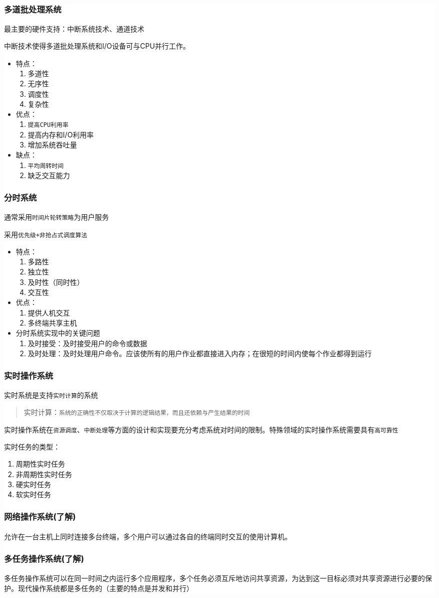 ### 多道批处理系统
最主要的硬件支持：中断系统技术、通道技术

中断技术使得多道批处理系统和I/O设备可与CPU并行工作。

* 特点：
  1. 多道性
  2. 无序性
  3. 调度性
  4. 复杂性
* 优点：
  1. `提高CPU利用率`
  2. 提高内存和I/O利用率
  3. 增加系统吞吐量
* 缺点：
  1. `平均周转时间`
  2. 缺乏交互能力


### 分时系统
通常采用`时间片轮转策略`为用户服务

采用`优先级+非抢占式调度算法`

* 特点：
  1. 多路性
  2. 独立性
  3. 及时性（同时性）
  4. 交互性
* 优点：
  1. 提供人机交互
  2. 多终端共享主机
* 分时系统实现中的关键问题
  1. 及时接受：及时接受用户的命令或数据
  2. 及时处理：及时处理用户命令。应该使所有的用户作业都直接进入内存；在很短的时间内使每个作业都得到运行

### 实时操作系统
实时系统是支持`实时计算`的系统
> 实时计算：`系统的正确性不仅取决于计算的逻辑结果，而且还依赖与产生结果的时间`

实时操作系统在`资源调度`、`中断处理`等方面的设计和实现要充分考虑系统对时间的限制。特殊领域的实时操作系统需要具有`高可靠性`

实时任务的类型：
1. 周期性实时任务
2. 非周期性实时任务
3. 硬实时任务
4. 软实时任务

### 网络操作系统(了解)
允许在一台主机上同时连接多台终端，多个用户可以通过各自的终端同时交互的使用计算机。

### 多任务操作系统(了解)
多任务操作系统可以在同一时间之内运行多个应用程序，多个任务必须互斥地访问共享资源，为达到这一目标必须对共享资源进行必要的保护。现代操作系统都是多任务的（主要的特点是并发和并行）
